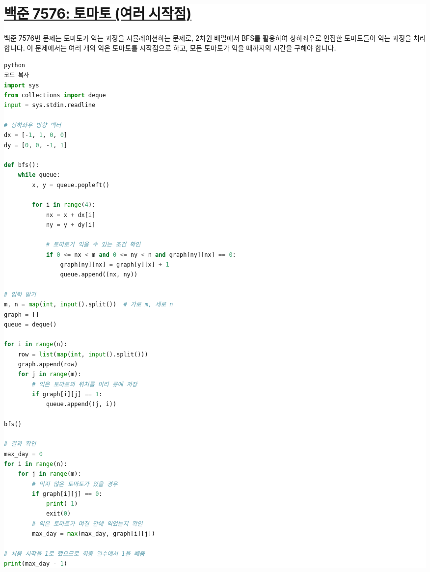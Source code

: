 # [백준 7576: 토마토 (여러 시작점)](https://www.acmicpc.net/problem/7576)
백준 7576번 문제는 토마토가 익는 과정을 시뮬레이션하는 문제로, 
2차원 배열에서 BFS를 활용하여 상하좌우로 인접한 토마토들이 익는 과정을 처리합니다. 
이 문제에서는 여러 개의 익은 토마토를 시작점으로 하고, 모든 토마토가 익을 때까지의 시간을 구해야 합니다.


```python
python
코드 복사
import sys
from collections import deque
input = sys.stdin.readline

# 상하좌우 방향 벡터
dx = [-1, 1, 0, 0]
dy = [0, 0, -1, 1]

def bfs():
    while queue:
        x, y = queue.popleft()

        for i in range(4):
            nx = x + dx[i]
            ny = y + dy[i]

            # 토마토가 익을 수 있는 조건 확인
            if 0 <= nx < m and 0 <= ny < n and graph[ny][nx] == 0:
                graph[ny][nx] = graph[y][x] + 1
                queue.append((nx, ny))

# 입력 받기
m, n = map(int, input().split())  # 가로 m, 세로 n
graph = []
queue = deque()

for i in range(n):
    row = list(map(int, input().split()))
    graph.append(row)
    for j in range(m):
        # 익은 토마토의 위치를 미리 큐에 저장
        if graph[i][j] == 1:
            queue.append((j, i))

bfs()

# 결과 확인
max_day = 0
for i in range(n):
    for j in range(m):
        # 익지 않은 토마토가 있을 경우
        if graph[i][j] == 0:
            print(-1)
            exit(0)
        # 익은 토마토가 며칠 만에 익었는지 확인
        max_day = max(max_day, graph[i][j])

# 처음 시작을 1로 했으므로 최종 일수에서 1을 빼줌
print(max_day - 1)

```
